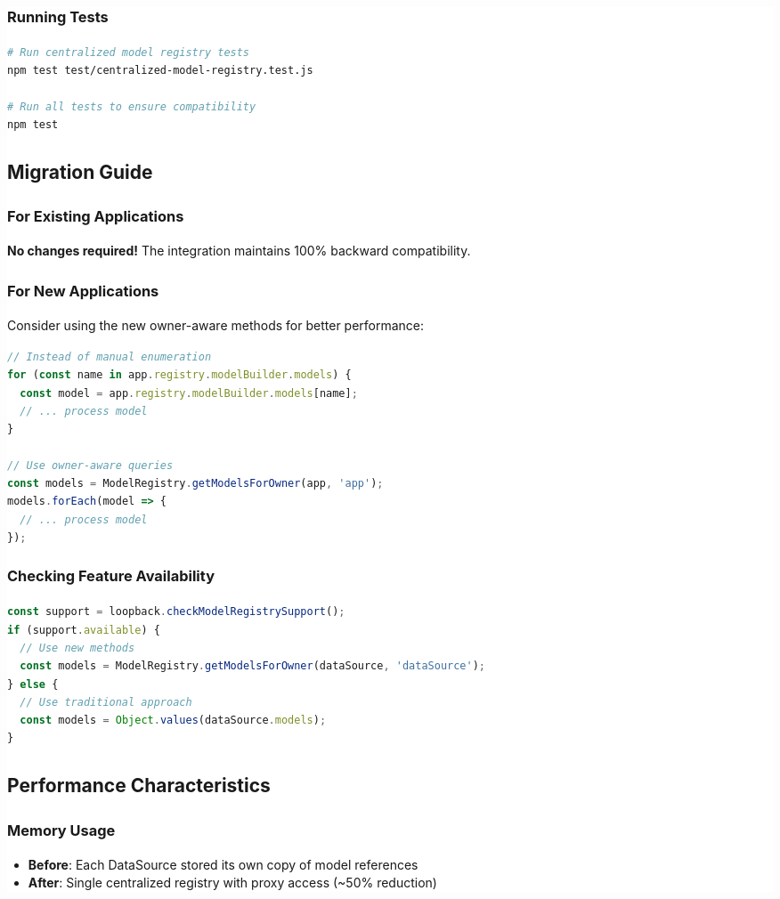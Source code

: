 ### Running Tests

```bash
# Run centralized model registry tests
npm test test/centralized-model-registry.test.js

# Run all tests to ensure compatibility
npm test
```

## Migration Guide

### For Existing Applications

**No changes required!** The integration maintains 100% backward compatibility.

### For New Applications

Consider using the new owner-aware methods for better performance:

```javascript
// Instead of manual enumeration
for (const name in app.registry.modelBuilder.models) {
  const model = app.registry.modelBuilder.models[name];
  // ... process model
}

// Use owner-aware queries
const models = ModelRegistry.getModelsForOwner(app, 'app');
models.forEach(model => {
  // ... process model
});
```

### Checking Feature Availability

```javascript
const support = loopback.checkModelRegistrySupport();
if (support.available) {
  // Use new methods
  const models = ModelRegistry.getModelsForOwner(dataSource, 'dataSource');
} else {
  // Use traditional approach
  const models = Object.values(dataSource.models);
}
```

## Performance Characteristics

### Memory Usage
- **Before**: Each DataSource stored its own copy of model references
- **After**: Single centralized registry with proxy access (~50% reduction)

